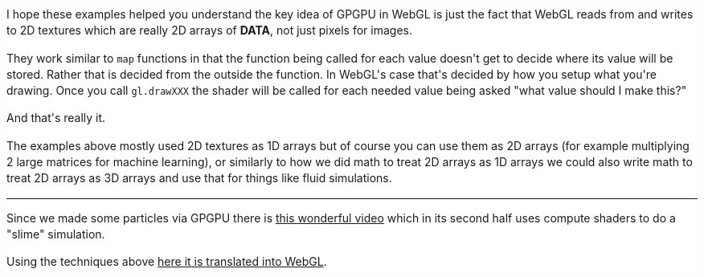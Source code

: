 I hope these examples helped you understand the key idea of GPGPU in WebGL
is just the fact that WebGL reads from and writes to 2D textures which are
really 2D arrays of **DATA**, not just pixels for images.

They work similar to `map` functions in that the function being called
for each value doesn't get to decide where its value will be stored.
Rather that is decided from the outside the function. In WebGL's case
that's decided by how you setup what you're drawing. Once you call `gl.drawXXX`
the shader will be called for each needed value being asked "what value should
I make this?"

And that's really it.

The examples above mostly used 2D textures as 1D arrays but of course
you can use them as 2D arrays (for example multiplying 2 large matrices
for machine learning), or similarly to how we did math to treat 2D arrays
as 1D arrays we could also write math to treat 2D arrays as 3D arrays
and use that for things like fluid simulations.

---

Since we made some particles via GPGPU there is [this wonderful video](https://www.youtube.com/watch?v=X-iSQQgOd1A) which in its second half
uses compute shaders to do a "slime" simulation.

Using the techniques above <a href="https://jsgist.org/?src=c4e91cff94b0543a7c4287f18c06a78b">here it is translated into WebGL</a>.

